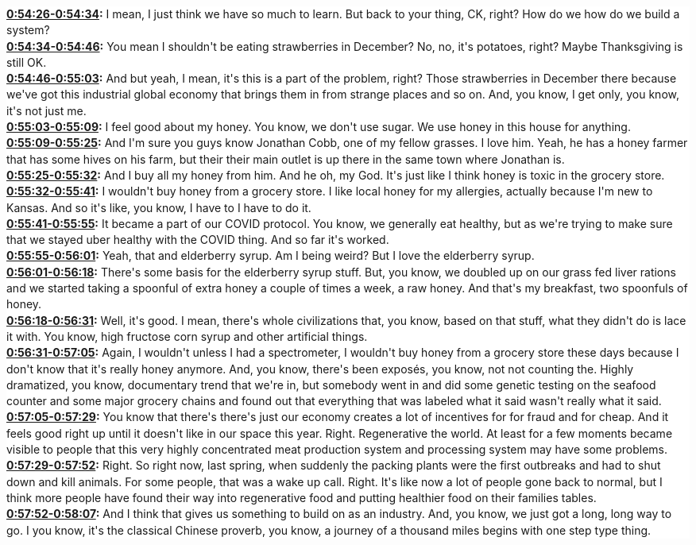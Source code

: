 **[0:54:26-0:54:34](https://anchor.fm/ranching-reboot/episodes/12--Russ-Conser---Blue-Nest-Beef-Biodiversity-is-Your-Best-Index-e10f6so#t=0:54:26):**  I mean, I just think we have so much to learn.  But back to your thing, CK, right?  How do we how do we build a system?  
**[0:54:34-0:54:46](https://anchor.fm/ranching-reboot/episodes/12--Russ-Conser---Blue-Nest-Beef-Biodiversity-is-Your-Best-Index-e10f6so#t=0:54:34):**  You mean I shouldn't be eating strawberries in December?  No, no, it's potatoes, right?  Maybe Thanksgiving is still OK.  
**[0:54:46-0:55:03](https://anchor.fm/ranching-reboot/episodes/12--Russ-Conser---Blue-Nest-Beef-Biodiversity-is-Your-Best-Index-e10f6so#t=0:54:46):**  And but yeah, I mean, it's this is a part of the problem, right?  Those strawberries in December there because we've got this industrial global economy that brings them in from strange places and so on.  And, you know, I get only, you know, it's not just me.  
**[0:55:03-0:55:09](https://anchor.fm/ranching-reboot/episodes/12--Russ-Conser---Blue-Nest-Beef-Biodiversity-is-Your-Best-Index-e10f6so#t=0:55:03):**  I feel good about my honey.  You know, we don't use sugar.  We use honey in this house for anything.  
**[0:55:09-0:55:25](https://anchor.fm/ranching-reboot/episodes/12--Russ-Conser---Blue-Nest-Beef-Biodiversity-is-Your-Best-Index-e10f6so#t=0:55:09):**  And I'm sure you guys know Jonathan Cobb, one of my fellow grasses.  I love him.  Yeah, he has a honey farmer that has some hives on his farm, but their their main outlet is up there in the same town where Jonathan is.  
**[0:55:25-0:55:32](https://anchor.fm/ranching-reboot/episodes/12--Russ-Conser---Blue-Nest-Beef-Biodiversity-is-Your-Best-Index-e10f6so#t=0:55:25):**  And I buy all my honey from him.  And he oh, my God.  It's just like I think honey is toxic in the grocery store.  
**[0:55:32-0:55:41](https://anchor.fm/ranching-reboot/episodes/12--Russ-Conser---Blue-Nest-Beef-Biodiversity-is-Your-Best-Index-e10f6so#t=0:55:32):**  I wouldn't buy honey from a grocery store.  I like local honey for my allergies, actually because I'm new to Kansas.  And so it's like, you know, I have to I have to do it.  
**[0:55:41-0:55:55](https://anchor.fm/ranching-reboot/episodes/12--Russ-Conser---Blue-Nest-Beef-Biodiversity-is-Your-Best-Index-e10f6so#t=0:55:41):**  It became a part of our COVID protocol.  You know, we generally eat healthy, but as we're trying to make sure that we stayed uber healthy with the COVID thing.  And so far it's worked.  
**[0:55:55-0:56:01](https://anchor.fm/ranching-reboot/episodes/12--Russ-Conser---Blue-Nest-Beef-Biodiversity-is-Your-Best-Index-e10f6so#t=0:55:55):**  Yeah, that and elderberry syrup.  Am I being weird?  But I love the elderberry syrup.  
**[0:56:01-0:56:18](https://anchor.fm/ranching-reboot/episodes/12--Russ-Conser---Blue-Nest-Beef-Biodiversity-is-Your-Best-Index-e10f6so#t=0:56:01):**  There's some basis for the elderberry syrup stuff.  But, you know, we doubled up on our grass fed liver rations and we started taking a spoonful of extra honey a couple of times a week, a raw honey.  And that's my breakfast, two spoonfuls of honey.  
**[0:56:18-0:56:31](https://anchor.fm/ranching-reboot/episodes/12--Russ-Conser---Blue-Nest-Beef-Biodiversity-is-Your-Best-Index-e10f6so#t=0:56:18):**  Well, it's good.  I mean, there's whole civilizations that, you know, based on that stuff, what they didn't do is lace it with.  You know, high fructose corn syrup and other artificial things.  
**[0:56:31-0:57:05](https://anchor.fm/ranching-reboot/episodes/12--Russ-Conser---Blue-Nest-Beef-Biodiversity-is-Your-Best-Index-e10f6so#t=0:56:31):**  Again, I wouldn't unless I had a spectrometer, I wouldn't buy honey from a grocery store these days because I don't know that it's really honey anymore.  And, you know, there's been exposés, you know, not not counting the.  Highly dramatized, you know, documentary trend that we're in, but somebody went in and did some genetic testing on the seafood counter and some major grocery chains and found out that everything that was labeled what it said wasn't really what it said.  
**[0:57:05-0:57:29](https://anchor.fm/ranching-reboot/episodes/12--Russ-Conser---Blue-Nest-Beef-Biodiversity-is-Your-Best-Index-e10f6so#t=0:57:05):**  You know that there's there's just our economy creates a lot of incentives for for fraud and for cheap.  And it feels good right up until it doesn't like in our space this year.  Right. Regenerative the world. At least for a few moments became visible to people that this very highly concentrated meat production system and processing system may have some problems.  
**[0:57:29-0:57:52](https://anchor.fm/ranching-reboot/episodes/12--Russ-Conser---Blue-Nest-Beef-Biodiversity-is-Your-Best-Index-e10f6so#t=0:57:29):**  Right. So right now, last spring, when suddenly the packing plants were the first outbreaks and had to shut down and kill animals.  For some people, that was a wake up call. Right.  It's like now a lot of people gone back to normal, but I think more people have found their way into regenerative food and putting healthier food on their families tables.  
**[0:57:52-0:58:07](https://anchor.fm/ranching-reboot/episodes/12--Russ-Conser---Blue-Nest-Beef-Biodiversity-is-Your-Best-Index-e10f6so#t=0:57:52):**  And I think that gives us something to build on as an industry.  And, you know, we just got a long, long way to go.  I you know, it's the classical Chinese proverb, you know, a journey of a thousand miles begins with one step type thing.  